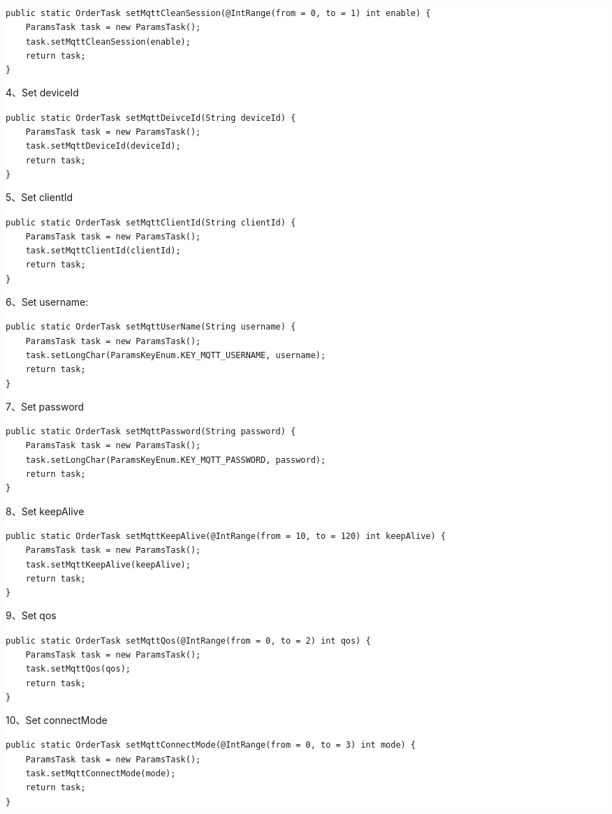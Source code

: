     public static OrderTask setMqttCleanSession(@IntRange(from = 0, to = 1) int enable) {
        ParamsTask task = new ParamsTask();
        task.setMqttCleanSession(enable);
        return task;
    }
	
4、Set deviceId

    public static OrderTask setMqttDeivceId(String deviceId) {
        ParamsTask task = new ParamsTask();
        task.setMqttDeviceId(deviceId);
        return task;
    }
	
5、Set clientId

    public static OrderTask setMqttClientId(String clientId) {
        ParamsTask task = new ParamsTask();
        task.setMqttClientId(clientId);
        return task;
    }
	
6、Set username:

    public static OrderTask setMqttUserName(String username) {
        ParamsTask task = new ParamsTask();
        task.setLongChar(ParamsKeyEnum.KEY_MQTT_USERNAME, username);
        return task;
    }
	
7、Set password

    public static OrderTask setMqttPassword(String password) {
        ParamsTask task = new ParamsTask();
        task.setLongChar(ParamsKeyEnum.KEY_MQTT_PASSWORD, password);
        return task;
    }
	
8、Set keepAlive

    public static OrderTask setMqttKeepAlive(@IntRange(from = 10, to = 120) int keepAlive) {
        ParamsTask task = new ParamsTask();
        task.setMqttKeepAlive(keepAlive);
        return task;
    }

9、Set qos

    public static OrderTask setMqttQos(@IntRange(from = 0, to = 2) int qos) {
        ParamsTask task = new ParamsTask();
        task.setMqttQos(qos);
        return task;
    }

10、Set connectMode

    public static OrderTask setMqttConnectMode(@IntRange(from = 0, to = 3) int mode) {
        ParamsTask task = new ParamsTask();
        task.setMqttConnectMode(mode);
        return task;
    }
